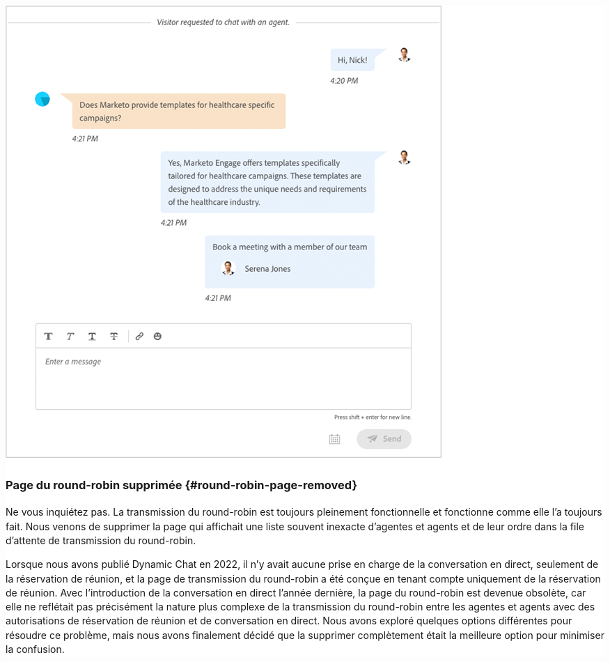 ![](assets/dynamic-chat-release-8.png)

### Page du round-robin supprimée {#round-robin-page-removed}

Ne vous inquiétez pas. La transmission du round-robin est toujours pleinement fonctionnelle et fonctionne comme elle l’a toujours fait. Nous venons de supprimer la page qui affichait une liste souvent inexacte d’agentes et agents et de leur ordre dans la file d’attente de transmission du round-robin.

Lorsque nous avons publié Dynamic Chat en 2022, il n’y avait aucune prise en charge de la conversation en direct, seulement de la réservation de réunion, et la page de transmission du round-robin a été conçue en tenant compte uniquement de la réservation de réunion. Avec l’introduction de la conversation en direct l’année dernière, la page du round-robin est devenue obsolète, car elle ne reflétait pas précisément la nature plus complexe de la transmission du round-robin entre les agentes et agents avec des autorisations de réservation de réunion et de conversation en direct. Nous avons exploré quelques options différentes pour résoudre ce problème, mais nous avons finalement décidé que la supprimer complètement était la meilleure option pour minimiser la confusion.
